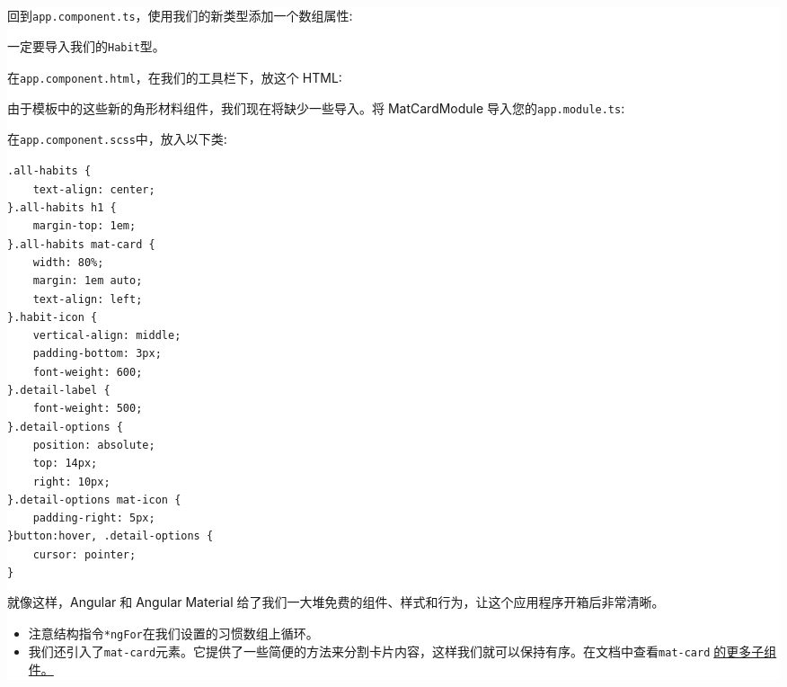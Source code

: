 回到`app.component.ts`，使用我们的新类型添加一个数组属性:

一定要导入我们的`Habit`型。

在`app.component.html`，在我们的工具栏下，放这个 HTML:

由于模板中的这些新的角形材料组件，我们现在将缺少一些导入。将 MatCardModule 导入您的`app.module.ts`:

在`app.component.scss`中，放入以下类:

```
.all-habits {
    text-align: center;
}.all-habits h1 {
    margin-top: 1em;
}.all-habits mat-card {
    width: 80%;
    margin: 1em auto;
    text-align: left;
}.habit-icon {
    vertical-align: middle;
    padding-bottom: 3px;
    font-weight: 600;
}.detail-label {
    font-weight: 500;
}.detail-options {
    position: absolute;
    top: 14px;
    right: 10px;
}.detail-options mat-icon {
    padding-right: 5px;
}button:hover, .detail-options {
    cursor: pointer;
}
```

就像这样，Angular 和 Angular Material 给了我们一大堆免费的组件、样式和行为，让这个应用程序开箱后非常清晰。

*   注意结构指令`*ngFor`在我们设置的习惯数组上循环。
*   我们还引入了`mat-card`元素。它提供了一些简便的方法来分割卡片内容，这样我们就可以保持有序。在文档中查看`mat-card` [的更多子组件。](https://material.angular.io/components/card/overview)
